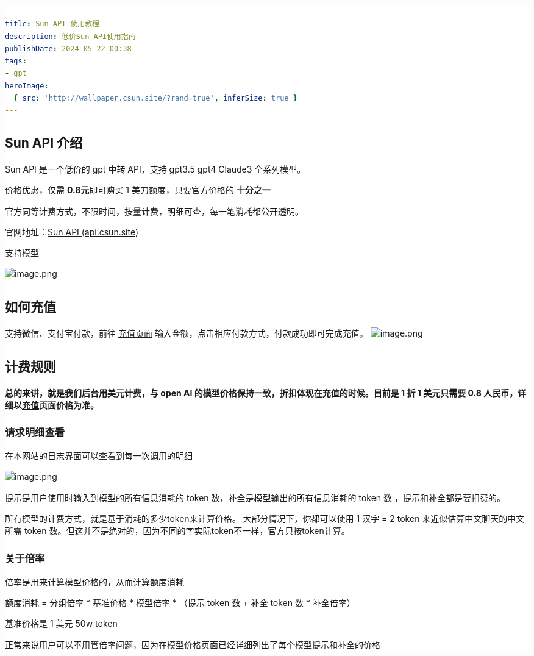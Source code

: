 ```yaml
---
title: Sun API 使用教程
description: 低价Sun API使用指南
publishDate: 2024-05-22 00:38
tags:
- gpt
heroImage:
  { src: 'http://wallpaper.csun.site/?rand=true', inferSize: true }
---
```


## Sun API 介绍
Sun API 是一个低价的 gpt 中转 API，支持 gpt3.5 gpt4 Claude3 全系列模型。

价格优惠，仅需 **0.8元**即可购买 1 美刀额度，只要官方价格的 **十分之一**

官方同等计费方式，不限时间，按量计费，明细可查，每一笔消耗都公开透明。

官网地址：[Sun API (api.csun.site)](https://api.csun.site/)

支持模型

![image.png](https://p0.meituan.net/csc/0b74bcb1b78f6750300bef70619f27f320740.png)

## 如何充值
支持微信、支付宝付款，前往 [充值页面](https://api.csun.site/console/topup) 输入金额，点击相应付款方式，付款成功即可完成充值。
![image.png](https://p0.meituan.net/csc/556bc0c55a3c3f42c26989e552e39e3520706.png)

## 计费规则
**总的来讲，就是我们后台用美元计费，与 open AI 的模型价格保持一致，折扣体现在充值的时候。目前是 1 折 1 美元只需要 0.8 人民币，详细以[充值](https://api.csun.site/console/topup)页面价格为准。**

### 请求明细查看
在本网站的[日志](https://api.csun.site/console/log)界面可以查看到每一次调用的明细

![image.png](https://p0.meituan.net/csc/f84271c8850124497c22e8f9d884891422285.png)

提示是用户使用时输入到模型的所有信息消耗的 token 数，补全是模型输出的所有信息消耗的 token 数 ，提示和补全都是要扣费的。

所有模型的计费方式，就是基于消耗的多少token来计算价格。 大部分情况下，你都可以使用 1 汉字 = 2 token 来近似估算中文聊天的中文所需 token 数。但这并不是绝对的，因为不同的字实际token不一样，官方只按token计算。

### 关于倍率
倍率是用来计算模型价格的，从而计算额度消耗

额度消耗 = 分组倍率 * 基准价格 * 模型倍率 * （提示 token 数 + 补全 token 数 * 补全倍率）

基准价格是 1 美元 50w token

正常来说用户可以不用管倍率问题，因为在[模型价格](https://api.csun.site/pricing)页面已经详细列出了每个模型提示和补全的价格
